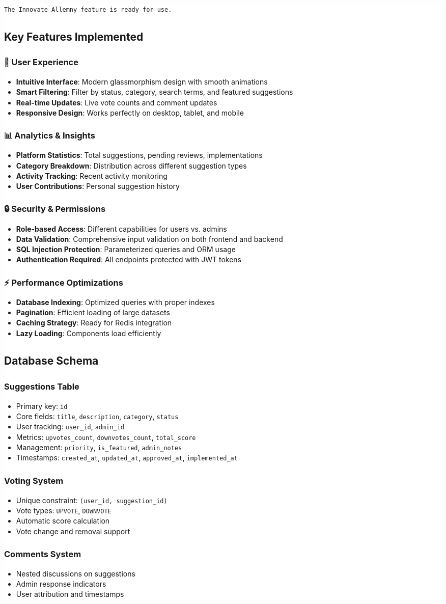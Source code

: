 ```
The Innovate Allemny feature is ready for use.
```

## Key Features Implemented

### 🚀 User Experience
- **Intuitive Interface**: Modern glassmorphism design with smooth animations
- **Smart Filtering**: Filter by status, category, search terms, and featured suggestions
- **Real-time Updates**: Live vote counts and comment updates
- **Responsive Design**: Works perfectly on desktop, tablet, and mobile

### 📊 Analytics & Insights
- **Platform Statistics**: Total suggestions, pending reviews, implementations
- **Category Breakdown**: Distribution across different suggestion types
- **Activity Tracking**: Recent activity monitoring
- **User Contributions**: Personal suggestion history

### 🔒 Security & Permissions
- **Role-based Access**: Different capabilities for users vs. admins
- **Data Validation**: Comprehensive input validation on both frontend and backend
- **SQL Injection Protection**: Parameterized queries and ORM usage
- **Authentication Required**: All endpoints protected with JWT tokens

### ⚡ Performance Optimizations
- **Database Indexing**: Optimized queries with proper indexes
- **Pagination**: Efficient loading of large datasets
- **Caching Strategy**: Ready for Redis integration
- **Lazy Loading**: Components load efficiently

## Database Schema

### Suggestions Table
- Primary key: `id`
- Core fields: `title`, `description`, `category`, `status`
- User tracking: `user_id`, `admin_id`
- Metrics: `upvotes_count`, `downvotes_count`, `total_score`
- Management: `priority`, `is_featured`, `admin_notes`
- Timestamps: `created_at`, `updated_at`, `approved_at`, `implemented_at`

### Voting System
- Unique constraint: `(user_id, suggestion_id)`
- Vote types: `UPVOTE`, `DOWNVOTE`
- Automatic score calculation
- Vote change and removal support

### Comments System
- Nested discussions on suggestions
- Admin response indicators
- User attribution and timestamps
